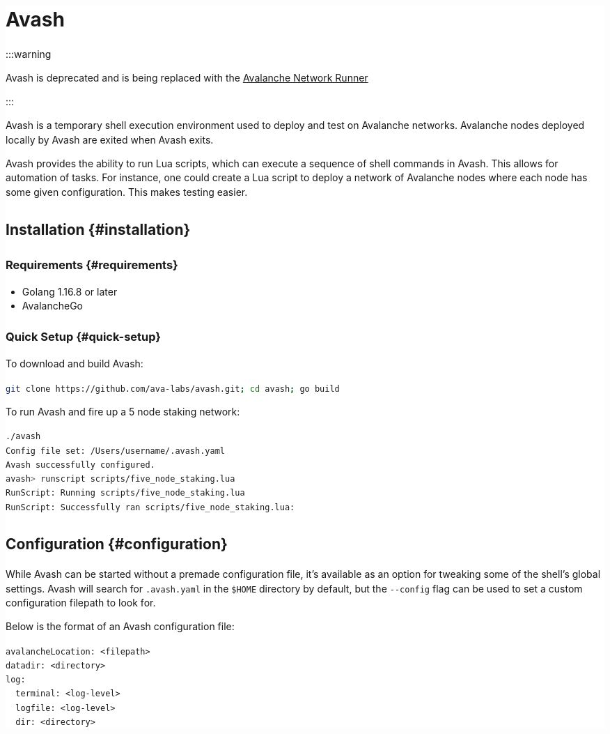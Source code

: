 # Avash

:::warning

Avash is deprecated and is being replaced with the [Avalanche Network Runner](./network-runner.md)

:::

Avash is a temporary shell execution environment used to deploy and test on Avalanche networks. Avalanche nodes deployed locally by Avash are exited when Avash exits.

Avash provides the ability to run Lua scripts, which can execute a sequence of shell commands in Avash. This allows for automation of tasks. For instance, one could create a Lua script to deploy a network of Avalanche nodes where each node has some given configuration. This makes testing easier.

## Installation {#installation}

### Requirements {#requirements}

* Golang 1.16.8 or later
* AvalancheGo

### Quick Setup {#quick-setup}

To download and build Avash:

```bash
git clone https://github.com/ava-labs/avash.git; cd avash; go build
```

To run Avash and fire up a 5 node staking network:

```bash
./avash
Config file set: /Users/username/.avash.yaml
Avash successfully configured.
avash> runscript scripts/five_node_staking.lua
RunScript: Running scripts/five_node_staking.lua
RunScript: Successfully ran scripts/five_node_staking.lua:
```

## Configuration {#configuration}

While Avash can be started without a premade configuration file, it’s available as an option for tweaking some of the shell’s global settings. Avash will search for `.avash.yaml` in the `$HOME` directory by default, but the `--config` flag can be used to set a custom configuration filepath to look for.

Below is the format of an Avash configuration file:

```text
avalancheLocation: <filepath>
datadir: <directory>
log:
  terminal: <log-level>
  logfile: <log-level>
  dir: <directory>
```
